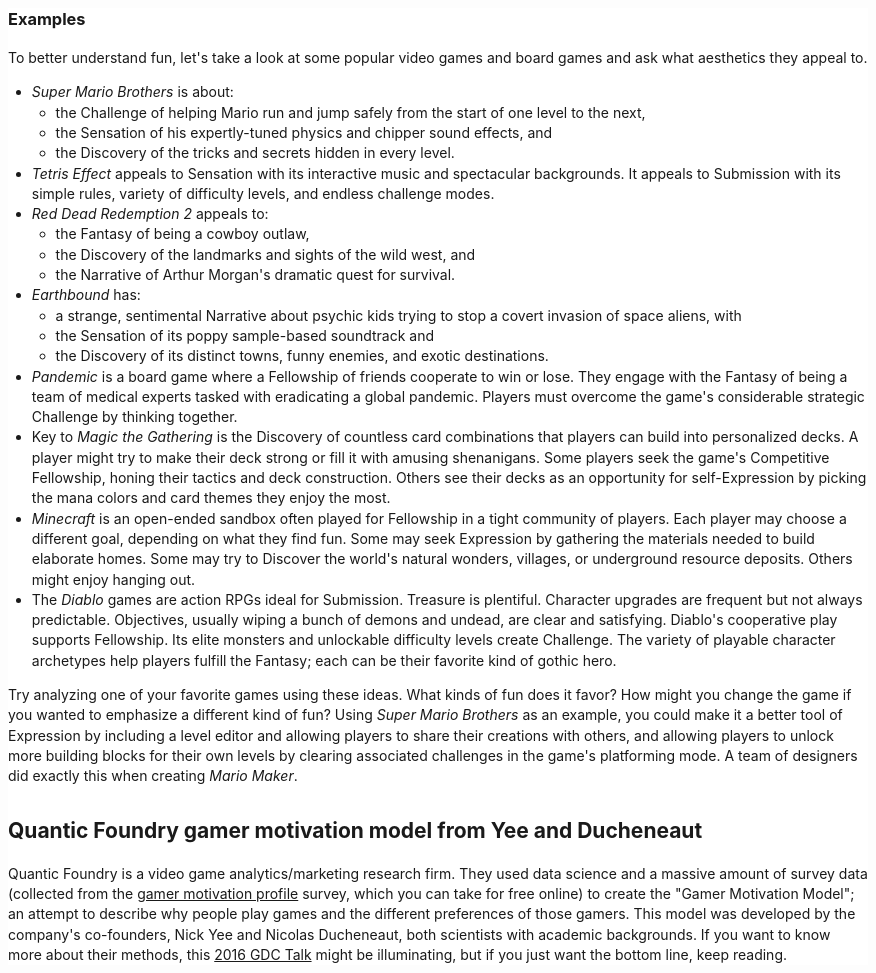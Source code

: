 ### Examples

To better understand fun, let's take a look at some popular video games and board games and ask what aesthetics they appeal to.

- *Super Mario Brothers* is about:
	- the Challenge of helping Mario run and jump safely from the start of one level to the next, 
	- the Sensation of his expertly-tuned physics and chipper sound effects, and 
	- the Discovery of the tricks and secrets hidden in every level.
- *Tetris Effect* appeals to Sensation with its interactive music and spectacular backgrounds. It appeals to Submission with its simple rules, variety of difficulty levels, and endless challenge modes.
- *Red Dead Redemption 2* appeals to:
	- the Fantasy of being a cowboy outlaw, 
	- the Discovery of the landmarks and sights of the wild west, and 
	- the Narrative of Arthur Morgan's dramatic quest for survival.
- *Earthbound* has:
	- a strange, sentimental Narrative about psychic kids trying to stop a covert invasion of space aliens, with 
	- the Sensation of its poppy sample-based soundtrack and 
	- the Discovery of its distinct towns, funny enemies, and exotic destinations.
- *Pandemic* is a board game where a Fellowship of friends cooperate to win or lose. They engage with the Fantasy of being a team of medical experts tasked with eradicating a global pandemic. Players must overcome the game's considerable strategic Challenge by thinking together.
- Key to *Magic the Gathering* is the Discovery of countless card combinations that players can build into personalized decks. A player might try to make their deck strong or fill it with amusing shenanigans. Some players seek the game's Competitive Fellowship, honing their tactics and deck construction. Others see their decks as an opportunity for self-Expression by picking the mana colors and card themes they enjoy the most.
- *Minecraft* is an open-ended sandbox often played for Fellowship in a tight community of players. Each player may choose a different goal, depending on what they find fun. Some may seek Expression by gathering the materials needed to build elaborate homes. Some may try to Discover the world's natural wonders, villages, or underground resource deposits. Others might enjoy hanging out.
- The *Diablo* games are action RPGs ideal for Submission. Treasure is plentiful. Character upgrades are frequent but not always predictable. Objectives, usually wiping a bunch of demons and undead, are clear and satisfying. Diablo's cooperative play supports Fellowship. Its elite monsters and unlockable difficulty levels create Challenge. The variety of playable character archetypes help players fulfill the Fantasy; each can be their favorite kind of gothic hero.

Try analyzing one of your favorite games using these ideas. What kinds of fun does it favor? How might you change the game if you wanted to emphasize a different kind of fun? Using *Super Mario Brothers* as an example, you could make it a better tool of Expression by including a level editor and allowing players to share their creations with others, and allowing players to unlock more building blocks for their own levels by clearing associated challenges in the game's platforming mode. A team of designers did exactly this when creating *Mario Maker*.

## Quantic Foundry gamer motivation model from Yee and Ducheneaut

Quantic Foundry is a video game analytics/marketing research firm. They used data science and a massive amount of survey data (collected from the [gamer motivation profile](https://apps.quanticfoundry.com/surveys/start/gamerprofile/) survey, which you can take for free online) to create the "Gamer Motivation Model"; an attempt to describe why people play games and the different preferences of those gamers. This model was developed by the company's co-founders, Nick Yee and Nicolas Ducheneaut, both scientists with academic backgrounds. If you want to know more about their methods, this [2016 GDC Talk](https://quanticfoundry.com/2016/04/07/gdc-talk/) might be illuminating, but if you just want the bottom line, keep reading.
